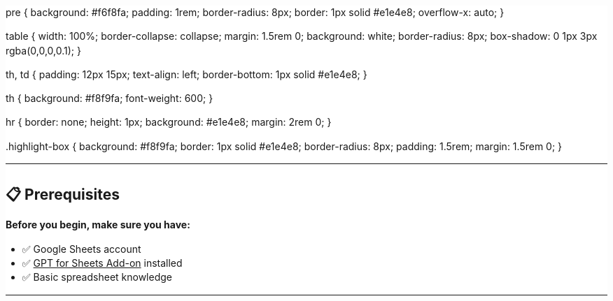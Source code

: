 pre {
    background: #f6f8fa;
    padding: 1rem;
    border-radius: 8px;
    border: 1px solid #e1e4e8;
    overflow-x: auto;
}

table {
    width: 100%;
    border-collapse: collapse;
    margin: 1.5rem 0;
    background: white;
    border-radius: 8px;
    box-shadow: 0 1px 3px rgba(0,0,0,0.1);
}

th, td {
    padding: 12px 15px;
    text-align: left;
    border-bottom: 1px solid #e1e4e8;
}

th {
    background: #f8f9fa;
    font-weight: 600;
}

hr {
    border: none;
    height: 1px;
    background: #e1e4e8;
    margin: 2rem 0;
}

.highlight-box {
    background: #f8f9fa;
    border: 1px solid #e1e4e8;
    border-radius: 8px;
    padding: 1.5rem;
    margin: 1.5rem 0;
}
</style>



---

## 📋 Prerequisites

**Before you begin, make sure you have:**

<div class="highlight-box">
<ul>
    <li>✅ Google Sheets account</li>
    <li>✅ <a href="https://workspace.google.com/marketplace/app/gpt_for_sheets_docs_forms_slides/466607203252" target="_blank">GPT for Sheets Add-on</a> installed</li>
    <li>✅ Basic spreadsheet knowledge</li>
</ul>
</div>

---